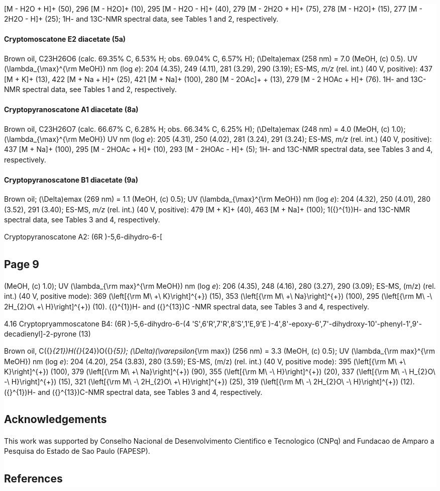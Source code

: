 [M - H2O + H]+ (50), 296 [M - H2O]+ (10), 295 [M - H2O - H]+ (40), 279 [M - 2H2O + H]+ (75), 278 [M - H2O]+ (15), 277 [M - 2H2O - H]+ (25); 1H- and 13C-NMR spectral data, see Tables 1 and 2, respectively.

#### Cryptomoscatone E2 diacetate (5a)

Brown oil, C23H26O6 (calc. 69.35% C, 6.53% H; obs. 69.04% C, 6.57% H); \(\Delta\)emax (258 nm) = 7.0 (MeOH, \(c\) 0.5). UV \(\lambda_{\max}^{\rm MeOH}\) nm (log _e_): 204 (4.35), 249 (4.11), 281 (3.29), 290 (3.19); ES-MS, _m/z_ (rel. int.) (40 V, positive): 437 [M + K]+ (13), 422 [M + Na + H]+ (25), 421 [M + Na]+ (100), 280 [M - 2OAc]+ + (13), 279 [M - 2 HOAc + H]+ (76). 1H- and 13C-NMR spectral data, see Tables 1 and 2, respectively.

#### Cryptopyranoscatone A1 diacetate (8a)

Brown oil, C23H26O7 (calc. 66.67% C, 6.28% H; obs. 66.34% C, 6.25% H); \(\Delta\)emax (248 nm) = 4.0 (MeOH, \(c\) 1.0); \(\lambda_{\max}^{\rm MeOH}\) UV nm (log _e_): 205 (4.31), 250 (4.02), 281 (3.24), 291 (3.24); ES-MS, _m/z_ (rel. int.) (40 V, positive): 437 [M + Na]+ (100), 295 [M - 2HOAc + H]+ (10), 293 [M - 2HOAc - H]+ (5); 1H- and 13C-NMR spectral data, see Tables 3 and 4, respectively.

#### Cryptopyranoscatone B1 diacetate (9a)

Brown oil; \(\Delta\)emax (269 nm) = 1.1 (MeOH, \(c\) 0.5); UV \(\lambda_{\max}^{\rm MeOH}\) nm (log _e_): 204 (4.32), 250 (4.01), 280 (3.52), 291 (3.40); ES-MS, _m/z_ (rel. int.) (40 V, positive): 479 [M + K]+ (40), 463 [M + Na]+ (100); 1\({}^{1}\)H- and 13C-NMR spectral data, see Tables 3 and 4, respectively.

Cryptopyranoscatone A2: (6R )-5,6-dihydro-6-[

## Page 9

(MeOH, \(c\) 1.0); UV \(\lambda_{\rm max}^{\rm MeOH}\) nm (log _e_): 206 (4.35), 248 (4.16), 280 (3.27), 290 (3.09); ES-MS, \(m/z\) (rel. int.) (40 V, positive mode): 369 \(\left[{\rm M\ +\ K}\right]^{+}\) (15), 353 \(\left[{\rm M\ +\ Na}\right]^{+}\) (100), 295 \(\left[{\rm M\ -\ 2H_{2}O\ +\ H}\right]^{+}\) (10). \({}^{1}\)H- and \({}^{13}\)C -NMR spectral data, see Tables 3 and 4, respectively.

4.16 Cryptopryammoscatone B4: (6R )-5,6-dihydro-6-(4 'S',6'R',7'R',8'S',1'E,9'E )-4',8'-epoxy-6',7'-dihydroxy-10'-phenyl-1',9'-decadienyl]-2-pyrone (13)

Brown oil, C\({}_{21}\)H\({}_{24}\)O\({}_{5}\); \(\Delta\)\(\varepsilon_{\rm max}\) (256 nm) = 3.3 (MeOH, \(c\) 0.5); UV \(\lambda_{\rm max}^{\rm MeOH}\) nm (log _e_): 204 (4.20), 254 (3.83), 280 (3.59); ES-MS, \(m/z\) (rel. int.) (40 V, positive mode): 395 \(\left[{\rm M\ +\ K}\right]^{+}\) (100), 379 \(\left[{\rm M\ +\ Na}\right]^{+}\) (90), 355 \(\left[{\rm M\ -\ H}\right]^{+}\) (20), 337 \(\left[{\rm M\ -\ H_{2}O\ -\ H}\right]^{+}\) (15), 321 \(\left[{\rm M\ -\ 2H_{2}O\ +\ H}\right]^{+}\) (25), 319 \(\left[{\rm M\ -\ 2H_{2}O\ -\ H}\right]^{+}\) (12). \({}^{1}\)H- and \({}^{13}\)C-NMR spectral data, see Tables 3 and 4, respectively.

## Acknowledgements

This work was supported by Conselho Nacional de Desenvolvimento Cientifico e Tecnologico (CNPq) and Fundacao de Amparo a Pesquisa do Estado de Sao Paulo (FAPESP).

## References
